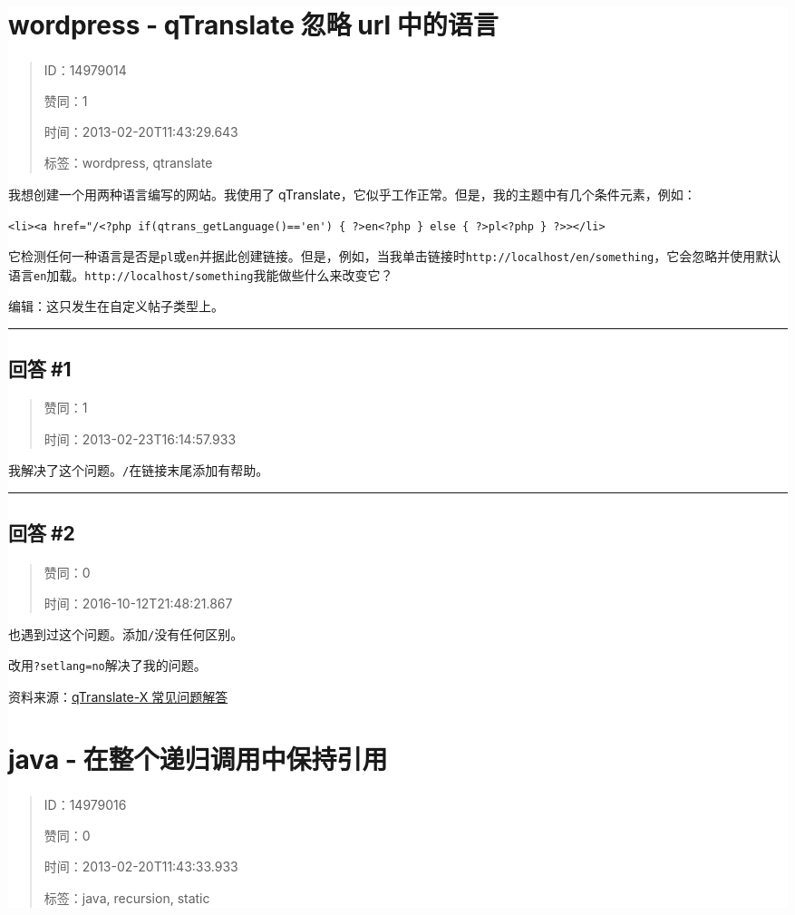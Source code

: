 # wordpress - qTranslate 忽略 url 中的语言

> ID：14979014
> 
> 赞同：1
> 
> 时间：2013-02-20T11:43:29.643
> 
> 标签：wordpress, qtranslate

我想创建一个用两种语言编写的网站。我使用了 qTranslate，它似乎工作正常。但是，我的主题中有几个条件元素，例如：

```
<li><a href="/<?php if(qtrans_getLanguage()=='en') { ?>en<?php } else { ?>pl<?php } ?>></li> 
```

它检测任何一种语言是否是`pl`或`en`并据此创建链接。但是，例如，当我单击链接时`http://localhost/en/something`，它会忽略并使用默认语言`en`加载。`http://localhost/something`我能做些什么来改变它？

编辑：这只发生在自定义帖子类型上。

* * *

## 回答 #1

> 赞同：1
> 
> 时间：2013-02-23T16:14:57.933

我解决了这个问题。`/`在链接末尾添加有帮助。

* * *

## 回答 #2

> 赞同：0
> 
> 时间：2016-10-12T21:48:21.867

也遇到过这个问题。添加`/`没有任何区别。

改用`?setlang=no`解决了我的问题。

资料来源：[qTranslate-X 常见问题解答](https://qtranslatexteam.wordpress.com/faq/#CustomMenuConvertURL)

# java - 在整个递归调用中保持引用

> ID：14979016
> 
> 赞同：0
> 
> 时间：2013-02-20T11:43:33.933
> 
> 标签：java, recursion, static
